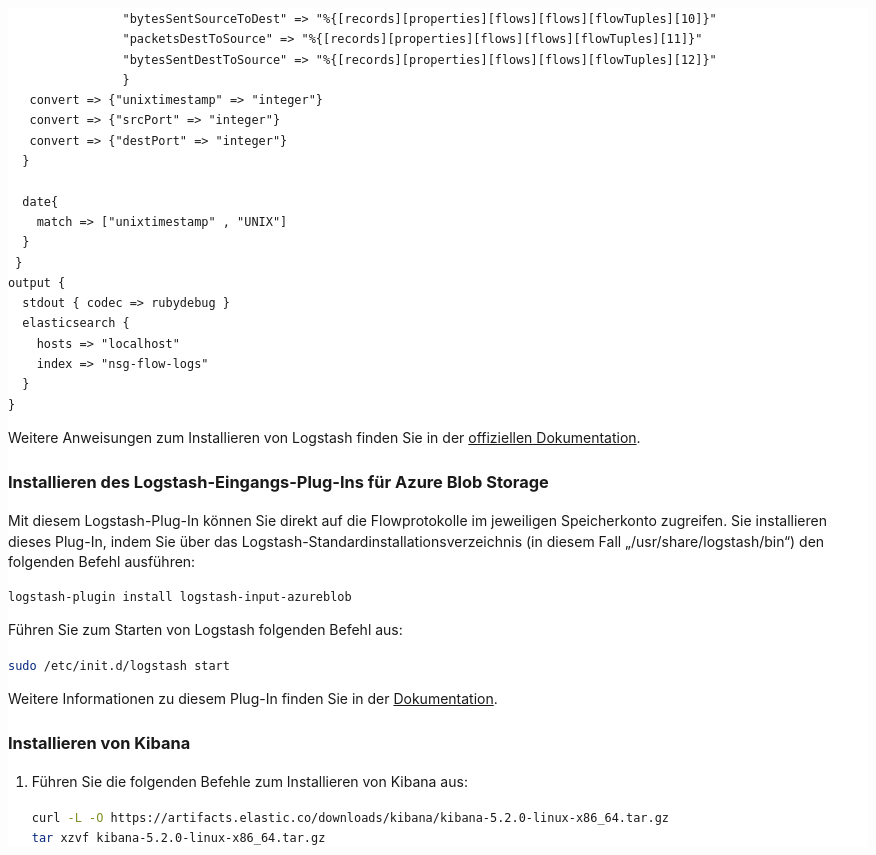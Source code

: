    ```
                   "bytesSentSourceToDest" => "%{[records][properties][flows][flows][flowTuples][10]}"
                   "packetsDestToSource" => "%{[records][properties][flows][flows][flowTuples][11]}"
                   "bytesSentDestToSource" => "%{[records][properties][flows][flows][flowTuples][12]}"
                   }
      convert => {"unixtimestamp" => "integer"}
      convert => {"srcPort" => "integer"}
      convert => {"destPort" => "integer"}        
     }

     date{
       match => ["unixtimestamp" , "UNIX"]
     }
    }
   output {
     stdout { codec => rubydebug }
     elasticsearch {
       hosts => "localhost"
       index => "nsg-flow-logs"
     }
   }  
   ```

Weitere Anweisungen zum Installieren von Logstash finden Sie in der [offiziellen Dokumentation](https://www.elastic.co/guide/en/beats/libbeat/5.2/logstash-installation.html).

### <a name="install-the-logstash-input-plugin-for-azure-blob-storage"></a>Installieren des Logstash-Eingangs-Plug-Ins für Azure Blob Storage

Mit diesem Logstash-Plug-In können Sie direkt auf die Flowprotokolle im jeweiligen Speicherkonto zugreifen. Sie installieren dieses Plug-In, indem Sie über das Logstash-Standardinstallationsverzeichnis (in diesem Fall „/usr/share/logstash/bin“) den folgenden Befehl ausführen:

```bash
logstash-plugin install logstash-input-azureblob
```

Führen Sie zum Starten von Logstash folgenden Befehl aus:

```bash
sudo /etc/init.d/logstash start
```

Weitere Informationen zu diesem Plug-In finden Sie in der [Dokumentation](https://github.com/Azure/azure-diagnostics-tools/tree/master/Logstash/logstash-input-azureblob).

### <a name="install-kibana"></a>Installieren von Kibana

1. Führen Sie die folgenden Befehle zum Installieren von Kibana aus:

   ```bash
   curl -L -O https://artifacts.elastic.co/downloads/kibana/kibana-5.2.0-linux-x86_64.tar.gz
   tar xzvf kibana-5.2.0-linux-x86_64.tar.gz
   ```


[scenario]: ./media/network-watcher-visualize-nsg-flow-logs-open-source-tools/scenario.png
[1]: ./media/network-watcher-visualize-nsg-flow-logs-open-source-tools/figure1.png
[2]: ./media/network-watcher-visualize-nsg-flow-logs-open-source-tools/figure2.png
[3]: ./media/network-watcher-visualize-nsg-flow-logs-open-source-tools/figure3.png
[4]: ./media/network-watcher-visualize-nsg-flow-logs-open-source-tools/figure4.png
[5]: ./media/network-watcher-visualize-nsg-flow-logs-open-source-tools/figure5.png
[6]: ./media/network-watcher-visualize-nsg-flow-logs-open-source-tools/figure6.png
[7]: ./media/network-watcher-visualize-nsg-flow-logs-open-source-tools/figure7.png